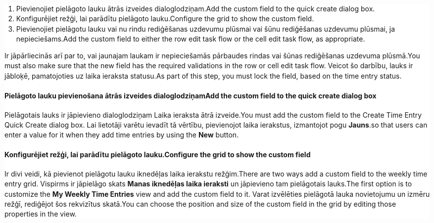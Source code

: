 1.  <span data-ttu-id="e81c2-187">Pievienojiet pielāgoto lauku ātrās izveides dialoglodziņam.</span><span class="sxs-lookup"><span data-stu-id="e81c2-187">Add the custom field to the quick create dialog box.</span></span>
2.  <span data-ttu-id="e81c2-188">Konfigurējiet režģi, lai parādītu pielāgoto lauku.</span><span class="sxs-lookup"><span data-stu-id="e81c2-188">Configure the grid to show the custom field.</span></span>
3.  <span data-ttu-id="e81c2-189">Pievienojiet pielāgotu lauku vai nu rindu rediģēšanas uzdevumu plūsmai vai šūnu rediģēšanas uzdevumu plūsmai, ja nepieciešams.</span><span class="sxs-lookup"><span data-stu-id="e81c2-189">Add the custom field to either the row edit task flow or the cell edit task flow, as appropriate.</span></span>

<span data-ttu-id="e81c2-190">Ir jāpārliecinās arī par to, vai jaunajam laukam ir nepieciešamās pārbaudes rindas vai šūnas rediģēšanas uzdevuma plūsmā.</span><span class="sxs-lookup"><span data-stu-id="e81c2-190">You must also make sure that the new field has the required validations in the row or cell edit task flow.</span></span> <span data-ttu-id="e81c2-191">Veicot šo darbību, lauks ir jābloķē, pamatojoties uz laika ieraksta statusu.</span><span class="sxs-lookup"><span data-stu-id="e81c2-191">As part of this step, you must lock the field, based on the time entry status.</span></span>

#### <a name="add-the-custom-field-to-the-quick-create-dialog-box"></a><span data-ttu-id="e81c2-192">Pielāgoto lauku pievienošana ātrās izveides dialoglodziņam</span><span class="sxs-lookup"><span data-stu-id="e81c2-192">Add the custom field to the quick create dialog box</span></span>
<span data-ttu-id="e81c2-193">Pielāgotais lauks ir jāpievieno dialoglodziņam Laika ieraksta ātrā izveide.</span><span class="sxs-lookup"><span data-stu-id="e81c2-193">You must add the custom field to the Create Time Entry Quick Create dialog box.</span></span> <span data-ttu-id="e81c2-194">Lai lietotāji varētu ievadīt tā vērtību, pievienojot laika ierakstus, izmantojot pogu **Jauns**.</span><span class="sxs-lookup"><span data-stu-id="e81c2-194">so that users can enter a value for it when they add time entries by using the **New** button.</span></span>

#### <a name="configure-the-grid-to-show-the-custom-field"></a><span data-ttu-id="e81c2-195">Konfigurējiet režģi, lai parādītu pielāgoto lauku.</span><span class="sxs-lookup"><span data-stu-id="e81c2-195">Configure the grid to show the custom field</span></span>
<span data-ttu-id="e81c2-196">Ir divi veidi, kā pievienot pielāgotu lauku iknedēļas laika ierakstu režģim.</span><span class="sxs-lookup"><span data-stu-id="e81c2-196">There are two ways add a custom field to the weekly time entry grid.</span></span> <span data-ttu-id="e81c2-197">Vispirms ir jāpielāgo skats **Manas iknedēļas laika ieraksti** un jāpievieno tam pielāgotais lauks.</span><span class="sxs-lookup"><span data-stu-id="e81c2-197">The first option is to customize the **My Weekly Time Entries** view and add the custom field to it.</span></span> <span data-ttu-id="e81c2-198">Varat izvēlēties pielāgotā lauka novietojumu un izmēru režģī, rediģējot šos rekvizītus skatā.</span><span class="sxs-lookup"><span data-stu-id="e81c2-198">You can choose the position and size of the custom field in the grid by editing those properties in the view.</span></span>
